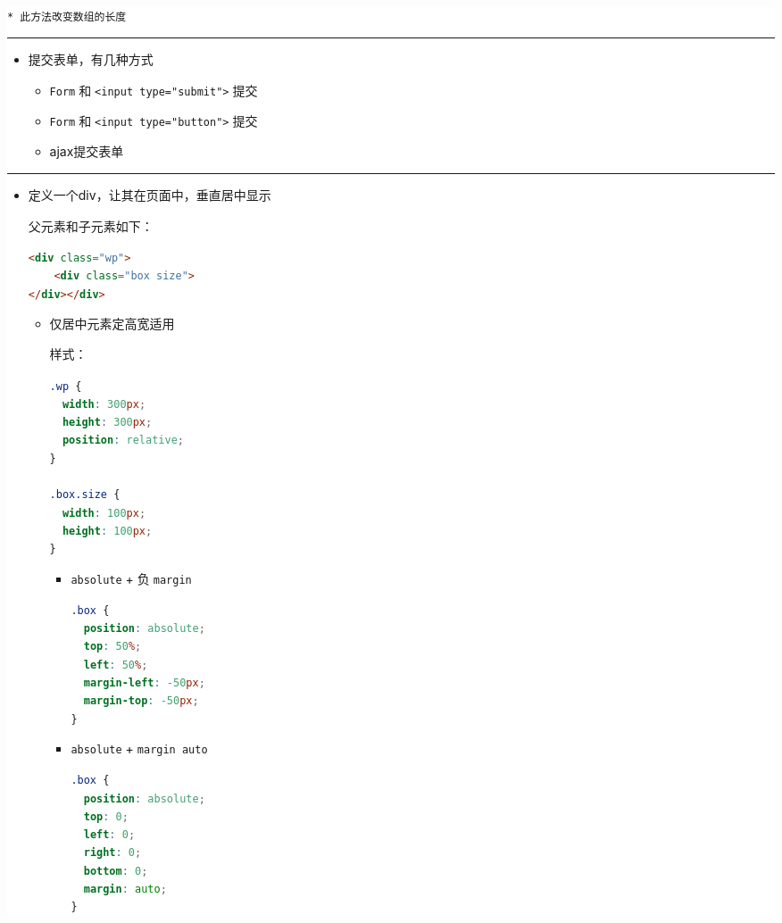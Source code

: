     * 此方法改变数组的长度

----

* 提交表单，有几种方式

  * `Form` 和 `<input type="submit">` 提交

  * `Form` 和 `<input type="button">` 提交

  * ajax提交表单

----

* 定义一个div，让其在页面中，垂直居中显示

  父元素和子元素如下：

  ``` html
  <div class="wp">
      <div class="box size">
  </div></div>
  ```

  * 仅居中元素定高宽适用

    样式：

    ``` css
    .wp {
      width: 300px;
      height: 300px;
      position: relative;
    }

    .box.size {
      width: 100px;
      height: 100px;
    }
    ```

    * `absolute` + 负 `margin`

      ``` css
      .box {
        position: absolute;
        top: 50%;
        left: 50%;
        margin-left: -50px;
        margin-top: -50px;
      }
      ```

    * `absolute` + `margin auto`

      ``` css
      .box {
        position: absolute;
        top: 0;
        left: 0;
        right: 0;
        bottom: 0;
        margin: auto;
      }
      ```
